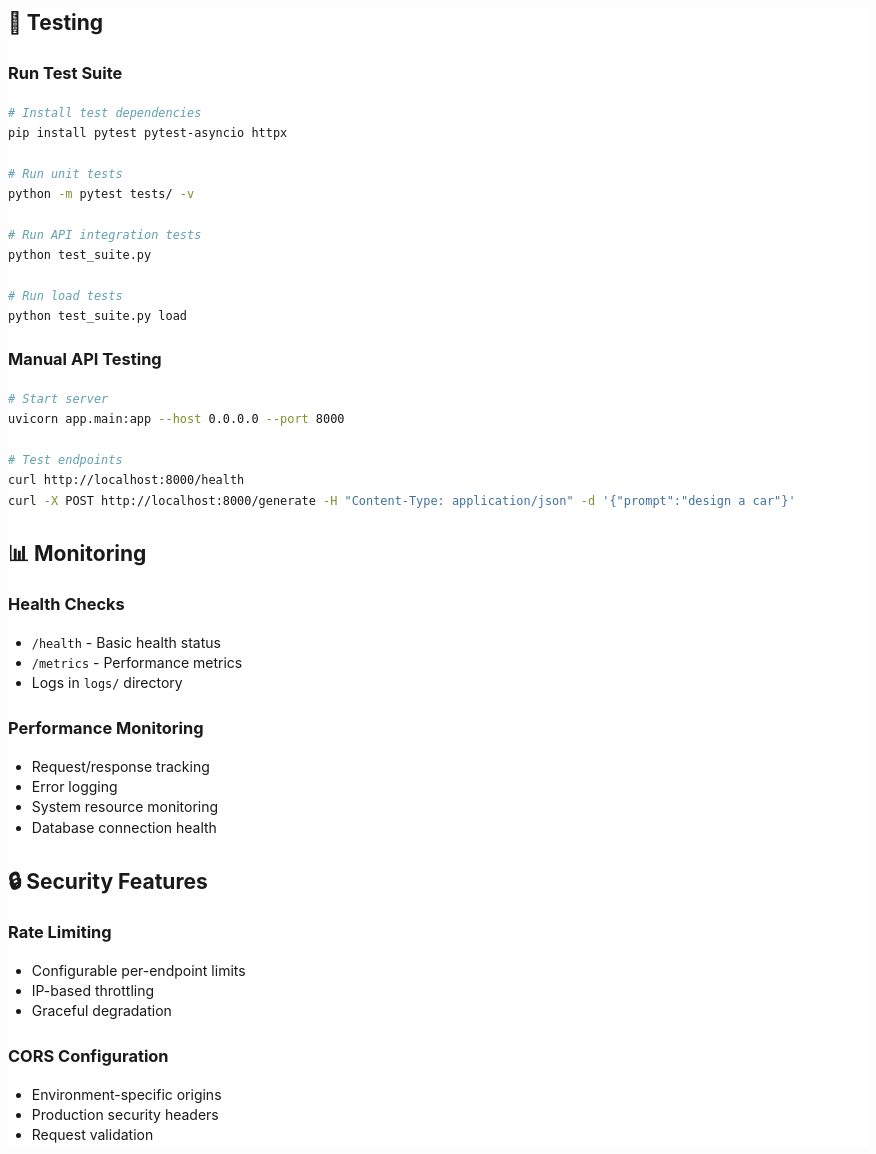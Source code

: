 ## 🧪 Testing

### Run Test Suite
```bash
# Install test dependencies
pip install pytest pytest-asyncio httpx

# Run unit tests
python -m pytest tests/ -v

# Run API integration tests
python test_suite.py

# Run load tests
python test_suite.py load
```

### Manual API Testing
```bash
# Start server
uvicorn app.main:app --host 0.0.0.0 --port 8000

# Test endpoints
curl http://localhost:8000/health
curl -X POST http://localhost:8000/generate -H "Content-Type: application/json" -d '{"prompt":"design a car"}'
```

## 📊 Monitoring

### Health Checks
- `/health` - Basic health status
- `/metrics` - Performance metrics
- Logs in `logs/` directory

### Performance Monitoring
- Request/response tracking
- Error logging
- System resource monitoring
- Database connection health

## 🔒 Security Features

### Rate Limiting
- Configurable per-endpoint limits
- IP-based throttling
- Graceful degradation

### CORS Configuration
- Environment-specific origins
- Production security headers
- Request validation
